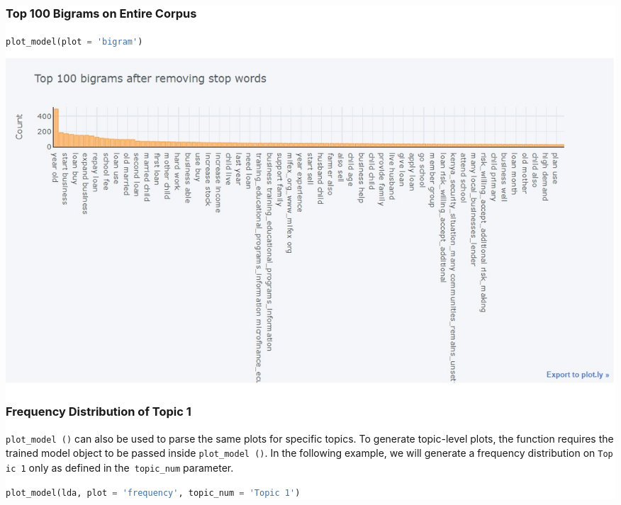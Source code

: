 


###  Top 100 Bigrams on Entire Corpus


```python
plot_model(plot = 'bigram')
```

![](../assets/images/posts/2021-08-07-NLP-with-Pycaret-and-Power-BI/18.jpg)


###  Frequency Distribution of Topic 1

`plot_model ()` can also be used to parse the same plots for specific topics. To generate topic-level plots, the function requires the trained model object to be passed inside `plot_model ()`. In the following example, we will generate a frequency distribution on `Topic 1` only as defined in the` topic_num` parameter.


```python
plot_model(lda, plot = 'frequency', topic_num = 'Topic 1')
```
